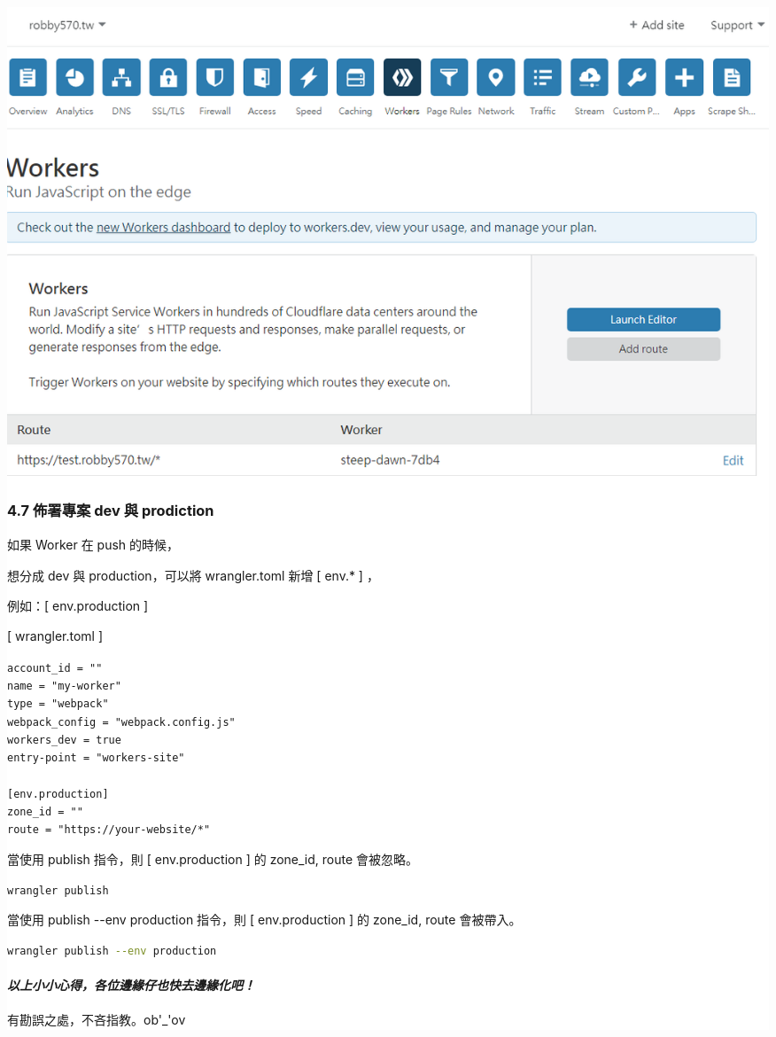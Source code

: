 [![1572318735_90901.png](https://raw.githubusercontent.com/explooosion/blogs/refs/heads/main/docs/images/2019-10-28_Cloudflare%20-%20%E5%9C%A8%E4%B8%96%E7%95%8C%E5%90%84%E5%9C%B0%E9%82%8A%E7%B7%A3%E4%BD%A0%E7%9A%84%20Workers%20%E5%90%A7%EF%BC%81/1572318735_90901.png)](https://dotblogsfile.blob.core.windows.net/user/incredible/3beca2b9-0a7c-4a6d-9a70-20cd6b7c199e/1572318735_90901.png)

### 4.7 佈署專案 dev 與 prodiction

如果 Worker 在 push 的時候，

想分成 dev 與 production，可以將 wrangler.toml 新增 \[ env.\* \] ，

例如：\[ env.production \]

\[ wrangler.toml \]

```
account_id = ""
name = "my-worker"
type = "webpack"
webpack_config = "webpack.config.js"
workers_dev = true
entry-point = "workers-site"

[env.production]
zone_id = ""
route = "https://your-website/*"
```

當使用 publish 指令，則 \[ env.production \] 的 zone\_id, route 會被忽略。

```bash
wrangler publish
```

當使用 publish --env production 指令，則 \[ env.production \] 的 zone\_id, route 會被帶入。

```bash
wrangler publish --env production
```

#### _以上小小心得，各位邊緣仔也快去邊緣化吧！_

有勘誤之處，不吝指教。ob'\_'ov